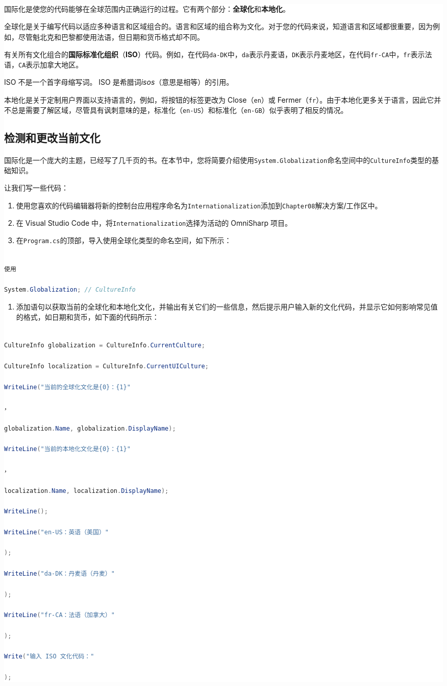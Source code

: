 国际化是使您的代码能够在全球范围内正确运行的过程。它有两个部分：**全球化**和**本地化**。

全球化是关于编写代码以适应多种语言和区域组合的。语言和区域的组合称为文化。对于您的代码来说，知道语言和区域都很重要，因为例如，尽管魁北克和巴黎都使用法语，但日期和货币格式却不同。

有关所有文化组合的**国际标准化组织**（**ISO**）代码。例如，在代码`da-DK`中，`da`表示丹麦语，`DK`表示丹麦地区，在代码`fr-CA`中，`fr`表示法语，`CA`表示加拿大地区。

ISO 不是一个首字母缩写词。 ISO 是希腊词*isos*（意思是相等）的引用。

本地化是关于定制用户界面以支持语言的，例如，将按钮的标签更改为 Close（`en`）或 Fermer（`fr`）。由于本地化更多关于语言，因此它并不总是需要了解区域，尽管具有讽刺意味的是，标准化（`en-US`）和标准化（`en-GB`）似乎表明了相反的情况。

## 检测和更改当前文化

国际化是一个庞大的主题，已经写了几千页的书。在本节中，您将简要介绍使用`System.Globalization`命名空间中的`CultureInfo`类型的基础知识。

让我们写一些代码：

1.  使用您喜欢的代码编辑器将新的控制台应用程序命名为`Internationalization`添加到`Chapter08`解决方案/工作区中。

1.  在 Visual Studio Code 中，将`Internationalization`选择为活动的 OmniSharp 项目。

1.  在`Program.cs`的顶部，导入使用全球化类型的命名空间，如下所示：

```cs

使用

System.Globalization; // CultureInfo

```

1.  添加语句以获取当前的全球化和本地化文化，并输出有关它们的一些信息，然后提示用户输入新的文化代码，并显示它如何影响常见值的格式，如日期和货币，如下面的代码所示：

```cs

CultureInfo globalization = CultureInfo.CurrentCulture;

CultureInfo localization = CultureInfo.CurrentUICulture;

WriteLine("当前的全球化文化是{0}：{1}"

，

globalization.Name, globalization.DisplayName);

WriteLine("当前的本地化文化是{0}：{1}"

，

localization.Name, localization.DisplayName);

WriteLine();

WriteLine("en-US：英语（美国）"

);

WriteLine("da-DK：丹麦语（丹麦）"

);

WriteLine("fr-CA：法语（加拿大）"

);

Write("输入 ISO 文化代码："

);
```